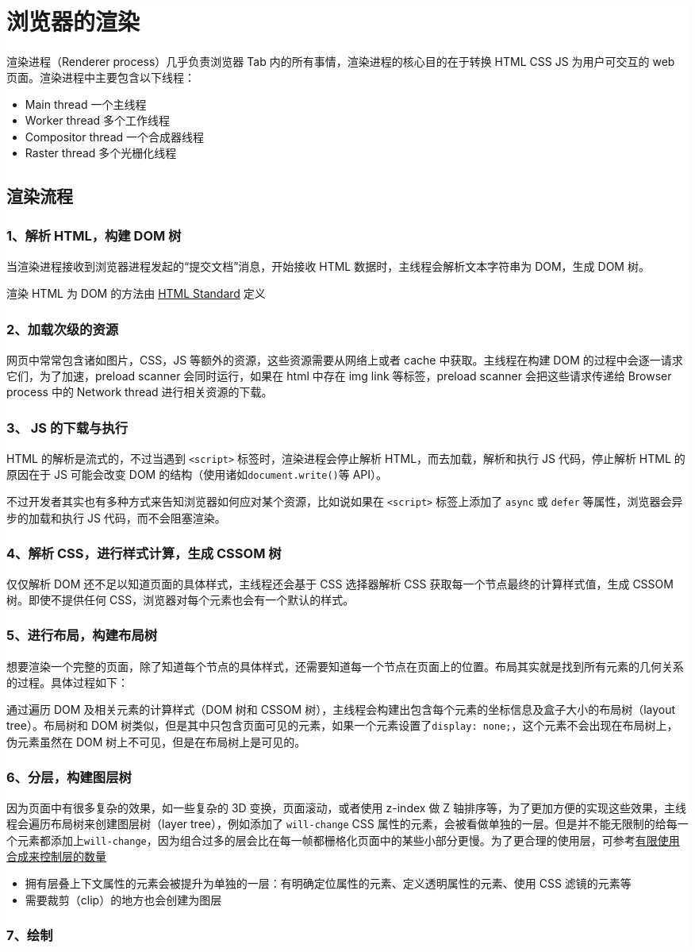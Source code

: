 # 浏览器的渲染

渲染进程（Renderer process）几乎负责浏览器 Tab 内的所有事情，渲染进程的核心目的在于转换 HTML CSS JS 为用户可交互的 web 页面。渲染进程中主要包含以下线程：

- Main thread 一个主线程
- Worker thread 多个工作线程
- Compositor thread 一个合成器线程
- Raster thread 多个光栅化线程

## 渲染流程

### 1、解析 HTML，构建 DOM 树

当渲染进程接收到浏览器进程发起的“提交文档”消息，开始接收 HTML 数据时，主线程会解析文本字符串为 DOM，生成 DOM 树。

渲染 HTML 为 DOM 的方法由 [HTML Standard](https://whatwg-cn.github.io/html/) 定义

### 2、加载次级的资源

网页中常常包含诸如图片，CSS，JS 等额外的资源，这些资源需要从网络上或者 cache 中获取。主线程在构建 DOM 的过程中会逐一请求它们，为了加速，preload scanner 会同时运行，如果在 html 中存在 img link 等标签，preload scanner 会把这些请求传递给 Browser process 中的 Network thread 进行相关资源的下载。

### 3、 JS 的下载与执行

HTML 的解析是流式的，不过当遇到 `<script>` 标签时，渲染进程会停止解析 HTML，而去加载，解析和执行 JS 代码，停止解析 HTML 的原因在于 JS 可能会改变 DOM 的结构（使用诸如`document.write()`等 API）。

不过开发者其实也有多种方式来告知浏览器如何应对某个资源，比如说如果在 `<script>` 标签上添加了 `async` 或 `defer` 等属性，浏览器会异步的加载和执行 JS 代码，而不会阻塞渲染。

### 4、解析 CSS，进行样式计算，生成 CSSOM 树

仅仅解析 DOM 还不足以知道页面的具体样式，主线程还会基于 CSS 选择器解析 CSS 获取每一个节点最终的计算样式值，生成 CSSOM 树。即使不提供任何 CSS，浏览器对每个元素也会有一个默认的样式。

### 5、进行布局，构建布局树

想要渲染一个完整的页面，除了知道每个节点的具体样式，还需要知道每一个节点在页面上的位置。布局其实就是找到所有元素的几何关系的过程。具体过程如下：

通过遍历 DOM 及相关元素的计算样式（DOM 树和 CSSOM 树），主线程会构建出包含每个元素的坐标信息及盒子大小的布局树（layout tree）。布局树和 DOM 树类似，但是其中只包含页面可见的元素，如果一个元素设置了`display: none;`，这个元素不会出现在布局树上，伪元素虽然在 DOM 树上不可见，但是在布局树上是可见的。

### 6、分层，构建图层树

因为页面中有很多复杂的效果，如一些复杂的 3D 变换，页面滚动，或者使用 z-index 做 Z 轴排序等，为了更加方便的实现这些效果，主线程会遍历布局树来创建图层树（layer tree），例如添加了 `will-change` CSS 属性的元素，会被看做单独的一层。但是并不能无限制的给每一个元素都添加上`will-change`，因为组合过多的层会比在每一帧都栅格化页面中的某些小部分更慢。为了更合理的使用层，可参考[有限使用合成来控制层的数量](https://web.dev/stick-to-compositor-only-properties-and-manage-layer-count/)

- 拥有层叠上下文属性的元素会被提升为单独的一层：有明确定位属性的元素、定义透明属性的元素、使用 CSS 滤镜的元素等
- 需要裁剪（clip）的地方也会创建为图层

### 7、绘制
